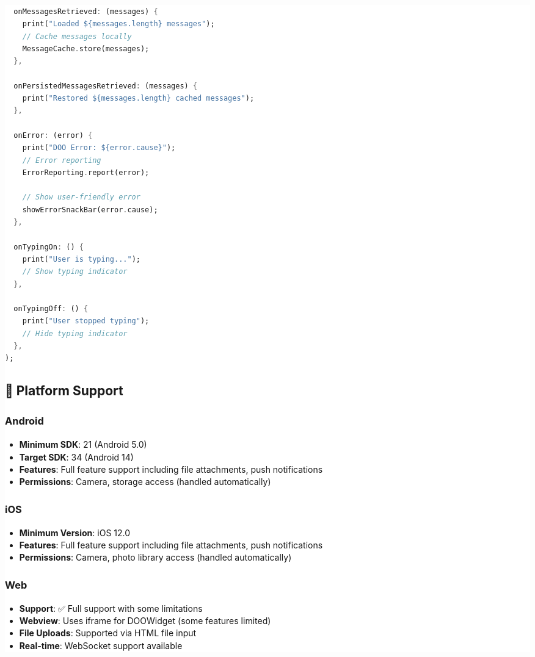 ```dart
  onMessagesRetrieved: (messages) {
    print("Loaded ${messages.length} messages");
    // Cache messages locally
    MessageCache.store(messages);
  },
  
  onPersistedMessagesRetrieved: (messages) {
    print("Restored ${messages.length} cached messages");
  },
  
  onError: (error) {
    print("DOO Error: ${error.cause}");
    // Error reporting
    ErrorReporting.report(error);
    
    // Show user-friendly error
    showErrorSnackBar(error.cause);
  },
  
  onTypingOn: () {
    print("User is typing...");
    // Show typing indicator
  },
  
  onTypingOff: () {
    print("User stopped typing");
    // Hide typing indicator
  },
);
```

## 📱 Platform Support

### Android

- **Minimum SDK**: 21 (Android 5.0)
- **Target SDK**: 34 (Android 14)
- **Features**: Full feature support including file attachments, push notifications
- **Permissions**: Camera, storage access (handled automatically)

### iOS

- **Minimum Version**: iOS 12.0
- **Features**: Full feature support including file attachments, push notifications
- **Permissions**: Camera, photo library access (handled automatically)

### Web

- **Support**: ✅ Full support with some limitations
- **Webview**: Uses iframe for DOOWidget (some features limited)
- **File Uploads**: Supported via HTML file input
- **Real-time**: WebSocket support available
